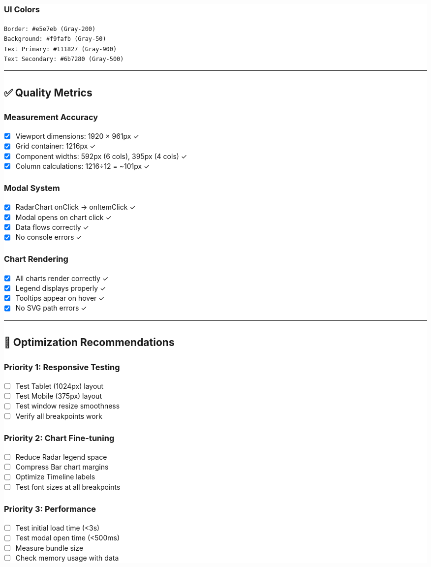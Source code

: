 ### **UI Colors**
```
Border: #e5e7eb (Gray-200)
Background: #f9fafb (Gray-50)
Text Primary: #111827 (Gray-900)
Text Secondary: #6b7280 (Gray-500)
```

---

## ✅ Quality Metrics

### **Measurement Accuracy**
- [x] Viewport dimensions: 1920 × 961px ✓
- [x] Grid container: 1216px ✓
- [x] Component widths: 592px (6 cols), 395px (4 cols) ✓
- [x] Column calculations: 1216÷12 = ~101px ✓

### **Modal System**
- [x] RadarChart onClick → onItemClick ✓
- [x] Modal opens on chart click ✓
- [x] Data flows correctly ✓
- [x] No console errors ✓

### **Chart Rendering**
- [x] All charts render correctly ✓
- [x] Legend displays properly ✓
- [x] Tooltips appear on hover ✓
- [x] No SVG path errors ✓

---

## 🚀 Optimization Recommendations

### **Priority 1: Responsive Testing**
- [ ] Test Tablet (1024px) layout
- [ ] Test Mobile (375px) layout
- [ ] Test window resize smoothness
- [ ] Verify all breakpoints work

### **Priority 2: Chart Fine-tuning**
- [ ] Reduce Radar legend space
- [ ] Compress Bar chart margins
- [ ] Optimize Timeline labels
- [ ] Test font sizes at all breakpoints

### **Priority 3: Performance**
- [ ] Test initial load time (<3s)
- [ ] Test modal open time (<500ms)
- [ ] Measure bundle size
- [ ] Check memory usage with data
